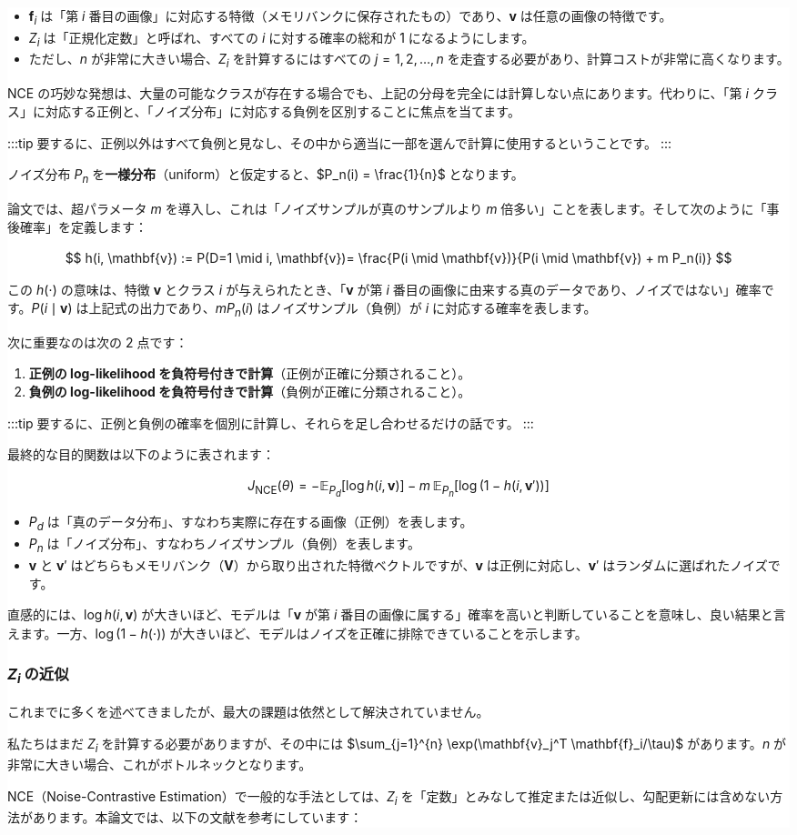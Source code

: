 - $\mathbf{f}_i$ は「第 $i$ 番目の画像」に対応する特徴（メモリバンクに保存されたもの）であり、$\mathbf{v}$ は任意の画像の特徴です。
- $Z_i$ は「正規化定数」と呼ばれ、すべての $i$ に対する確率の総和が 1 になるようにします。
- ただし、$n$ が非常に大きい場合、$Z_i$ を計算するにはすべての $j = 1, 2, \dots, n$ を走査する必要があり、計算コストが非常に高くなります。

NCE の巧妙な発想は、大量の可能なクラスが存在する場合でも、上記の分母を完全には計算しない点にあります。代わりに、「第 $i$ クラス」に対応する正例と、「ノイズ分布」に対応する負例を区別することに焦点を当てます。

:::tip
要するに、正例以外はすべて負例と見なし、その中から適当に一部を選んで計算に使用するということです。
:::

ノイズ分布 $P_n$ を**一様分布**（uniform）と仮定すると、$P_n(i) = \frac{1}{n}$ となります。

論文では、超パラメータ $m$ を導入し、これは「ノイズサンプルが真のサンプルより $m$ 倍多い」ことを表します。そして次のように「事後確率」を定義します：

$$
h(i, \mathbf{v}) := P(D=1 \mid i, \mathbf{v})= \frac{P(i \mid \mathbf{v})}{P(i \mid \mathbf{v}) + m P_n(i)}
$$

この $h(\cdot)$ の意味は、特徴 $\mathbf{v}$ とクラス $i$ が与えられたとき、「$\mathbf{v}$ が第 $i$ 番目の画像に由来する真のデータであり、ノイズではない」確率です。$P(i \mid \mathbf{v})$ は上記式の出力であり、$m P_n(i)$ はノイズサンプル（負例）が $i$ に対応する確率を表します。

次に重要なのは次の 2 点です：

1. **正例の log-likelihood を負符号付きで計算**（正例が正確に分類されること）。
2. **負例の log-likelihood を負符号付きで計算**（負例が正確に分類されること）。

:::tip
要するに、正例と負例の確率を個別に計算し、それらを足し合わせるだけの話です。
:::

最終的な目的関数は以下のように表されます：

$$
J_{\text{NCE}}(\theta)
= - \mathbb{E}_{P_d}\bigl[\log h(i, \mathbf{v})\bigr]
  \;-\; m \,\mathbb{E}_{P_n}\bigl[\log \bigl(1 - h(i, \mathbf{v}')\bigr)\bigr]
$$

- $P_d$ は「真のデータ分布」、すなわち実際に存在する画像（正例）を表します。
- $P_n$ は「ノイズ分布」、すなわちノイズサンプル（負例）を表します。
- $\mathbf{v}$ と $\mathbf{v}'$ はどちらもメモリバンク（$\mathbf{V}$）から取り出された特徴ベクトルですが、$\mathbf{v}$ は正例に対応し、$\mathbf{v}'$ はランダムに選ばれたノイズです。

直感的には、$\log h(i, \mathbf{v})$ が大きいほど、モデルは「$\mathbf{v}$ が第 $i$ 番目の画像に属する」確率を高いと判断していることを意味し、良い結果と言えます。一方、$\log(1 - h(\cdot))$ が大きいほど、モデルはノイズを正確に排除できていることを示します。

### $Z_i$ の近似

これまでに多くを述べてきましたが、最大の課題は依然として解決されていません。

私たちはまだ $Z_i$ を計算する必要がありますが、その中には $\sum_{j=1}^{n} \exp(\mathbf{v}_j^T \mathbf{f}_i/\tau)$ があります。$n$ が非常に大きい場合、これがボトルネックとなります。

NCE（Noise-Contrastive Estimation）で一般的な手法としては、$Z_i$ を「定数」とみなして推定または近似し、勾配更新には含めない方法があります。本論文では、以下の文献を参考にしています：
